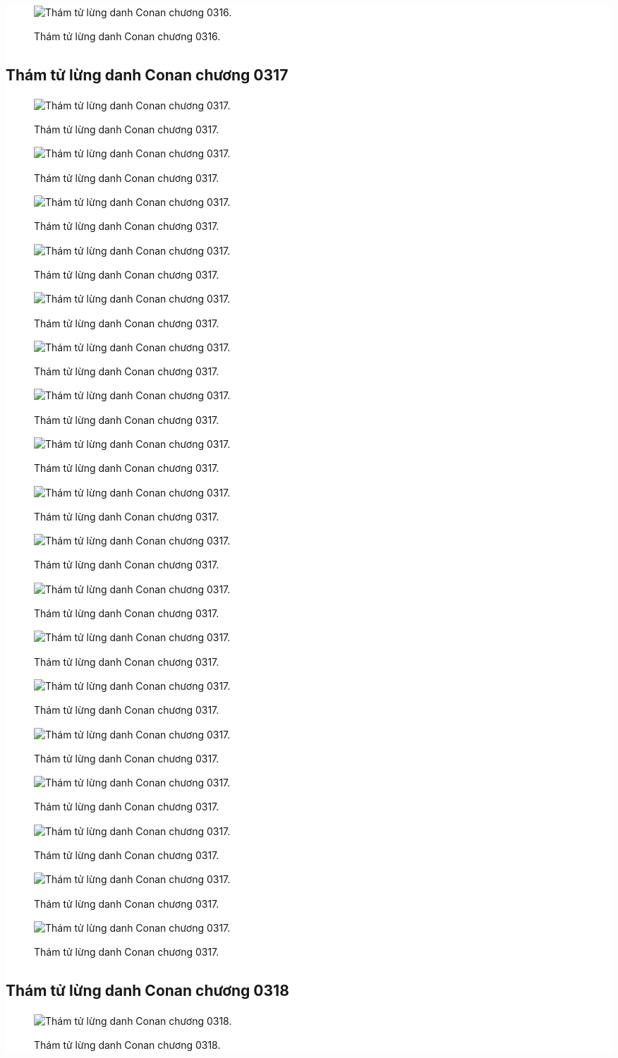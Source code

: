 <figure><img src="https://banmaixanh.vercel.app/manga/gosho-aoyama/tham-tu-lung-danh-conan/0316-18.jpg" alt="Thám tử lừng danh Conan chương 0316." title="Thám tử lừng danh Conan chương 0316." height=100% width=100%><figcaption><p>Thám tử lừng danh Conan chương 0316.</p></figcaption></figure>

## Thám tử lừng danh Conan chương 0317

<figure><img src="https://banmaixanh.vercel.app/manga/gosho-aoyama/tham-tu-lung-danh-conan/0317-01.jpg" alt="Thám tử lừng danh Conan chương 0317." title="Thám tử lừng danh Conan chương 0317." height=100% width=100%><figcaption><p>Thám tử lừng danh Conan chương 0317.</p></figcaption></figure>

<figure><img src="https://banmaixanh.vercel.app/manga/gosho-aoyama/tham-tu-lung-danh-conan/0317-02.jpg" alt="Thám tử lừng danh Conan chương 0317." title="Thám tử lừng danh Conan chương 0317." height=100% width=100%><figcaption><p>Thám tử lừng danh Conan chương 0317.</p></figcaption></figure>

<figure><img src="https://banmaixanh.vercel.app/manga/gosho-aoyama/tham-tu-lung-danh-conan/0317-03.jpg" alt="Thám tử lừng danh Conan chương 0317." title="Thám tử lừng danh Conan chương 0317." height=100% width=100%><figcaption><p>Thám tử lừng danh Conan chương 0317.</p></figcaption></figure>

<figure><img src="https://banmaixanh.vercel.app/manga/gosho-aoyama/tham-tu-lung-danh-conan/0317-04.jpg" alt="Thám tử lừng danh Conan chương 0317." title="Thám tử lừng danh Conan chương 0317." height=100% width=100%><figcaption><p>Thám tử lừng danh Conan chương 0317.</p></figcaption></figure>

<figure><img src="https://banmaixanh.vercel.app/manga/gosho-aoyama/tham-tu-lung-danh-conan/0317-05.jpg" alt="Thám tử lừng danh Conan chương 0317." title="Thám tử lừng danh Conan chương 0317." height=100% width=100%><figcaption><p>Thám tử lừng danh Conan chương 0317.</p></figcaption></figure>

<figure><img src="https://banmaixanh.vercel.app/manga/gosho-aoyama/tham-tu-lung-danh-conan/0317-06.jpg" alt="Thám tử lừng danh Conan chương 0317." title="Thám tử lừng danh Conan chương 0317." height=100% width=100%><figcaption><p>Thám tử lừng danh Conan chương 0317.</p></figcaption></figure>

<figure><img src="https://banmaixanh.vercel.app/manga/gosho-aoyama/tham-tu-lung-danh-conan/0317-07.jpg" alt="Thám tử lừng danh Conan chương 0317." title="Thám tử lừng danh Conan chương 0317." height=100% width=100%><figcaption><p>Thám tử lừng danh Conan chương 0317.</p></figcaption></figure>

<figure><img src="https://banmaixanh.vercel.app/manga/gosho-aoyama/tham-tu-lung-danh-conan/0317-08.jpg" alt="Thám tử lừng danh Conan chương 0317." title="Thám tử lừng danh Conan chương 0317." height=100% width=100%><figcaption><p>Thám tử lừng danh Conan chương 0317.</p></figcaption></figure>

<figure><img src="https://banmaixanh.vercel.app/manga/gosho-aoyama/tham-tu-lung-danh-conan/0317-09.jpg" alt="Thám tử lừng danh Conan chương 0317." title="Thám tử lừng danh Conan chương 0317." height=100% width=100%><figcaption><p>Thám tử lừng danh Conan chương 0317.</p></figcaption></figure>

<figure><img src="https://banmaixanh.vercel.app/manga/gosho-aoyama/tham-tu-lung-danh-conan/0317-10.jpg" alt="Thám tử lừng danh Conan chương 0317." title="Thám tử lừng danh Conan chương 0317." height=100% width=100%><figcaption><p>Thám tử lừng danh Conan chương 0317.</p></figcaption></figure>

<figure><img src="https://banmaixanh.vercel.app/manga/gosho-aoyama/tham-tu-lung-danh-conan/0317-11.jpg" alt="Thám tử lừng danh Conan chương 0317." title="Thám tử lừng danh Conan chương 0317." height=100% width=100%><figcaption><p>Thám tử lừng danh Conan chương 0317.</p></figcaption></figure>

<figure><img src="https://banmaixanh.vercel.app/manga/gosho-aoyama/tham-tu-lung-danh-conan/0317-12.jpg" alt="Thám tử lừng danh Conan chương 0317." title="Thám tử lừng danh Conan chương 0317." height=100% width=100%><figcaption><p>Thám tử lừng danh Conan chương 0317.</p></figcaption></figure>

<figure><img src="https://banmaixanh.vercel.app/manga/gosho-aoyama/tham-tu-lung-danh-conan/0317-13.jpg" alt="Thám tử lừng danh Conan chương 0317." title="Thám tử lừng danh Conan chương 0317." height=100% width=100%><figcaption><p>Thám tử lừng danh Conan chương 0317.</p></figcaption></figure>

<figure><img src="https://banmaixanh.vercel.app/manga/gosho-aoyama/tham-tu-lung-danh-conan/0317-14.jpg" alt="Thám tử lừng danh Conan chương 0317." title="Thám tử lừng danh Conan chương 0317." height=100% width=100%><figcaption><p>Thám tử lừng danh Conan chương 0317.</p></figcaption></figure>

<figure><img src="https://banmaixanh.vercel.app/manga/gosho-aoyama/tham-tu-lung-danh-conan/0317-15.jpg" alt="Thám tử lừng danh Conan chương 0317." title="Thám tử lừng danh Conan chương 0317." height=100% width=100%><figcaption><p>Thám tử lừng danh Conan chương 0317.</p></figcaption></figure>

<figure><img src="https://banmaixanh.vercel.app/manga/gosho-aoyama/tham-tu-lung-danh-conan/0317-16.jpg" alt="Thám tử lừng danh Conan chương 0317." title="Thám tử lừng danh Conan chương 0317." height=100% width=100%><figcaption><p>Thám tử lừng danh Conan chương 0317.</p></figcaption></figure>

<figure><img src="https://banmaixanh.vercel.app/manga/gosho-aoyama/tham-tu-lung-danh-conan/0317-17.jpg" alt="Thám tử lừng danh Conan chương 0317." title="Thám tử lừng danh Conan chương 0317." height=100% width=100%><figcaption><p>Thám tử lừng danh Conan chương 0317.</p></figcaption></figure>

<figure><img src="https://banmaixanh.vercel.app/manga/gosho-aoyama/tham-tu-lung-danh-conan/0317-18.jpg" alt="Thám tử lừng danh Conan chương 0317." title="Thám tử lừng danh Conan chương 0317." height=100% width=100%><figcaption><p>Thám tử lừng danh Conan chương 0317.</p></figcaption></figure>

## Thám tử lừng danh Conan chương 0318

<figure><img src="https://banmaixanh.vercel.app/manga/gosho-aoyama/tham-tu-lung-danh-conan/0318-01.jpg" alt="Thám tử lừng danh Conan chương 0318." title="Thám tử lừng danh Conan chương 0318." height=100% width=100%><figcaption><p>Thám tử lừng danh Conan chương 0318.</p></figcaption></figure>
